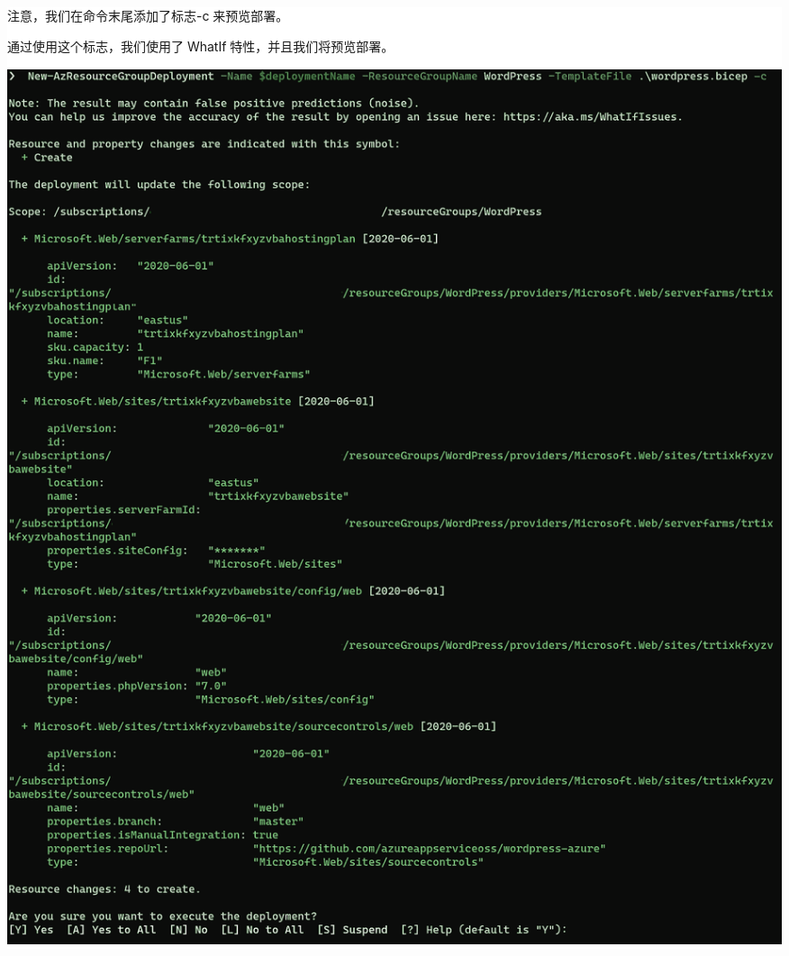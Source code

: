 注意，我们在命令末尾添加了标志-c 来预览部署。

通过使用这个标志，我们使用了 WhatIf 特性，并且我们将预览部署。

![](img/520af15ee1a03ea68341bcb7f2403ceb.png)
